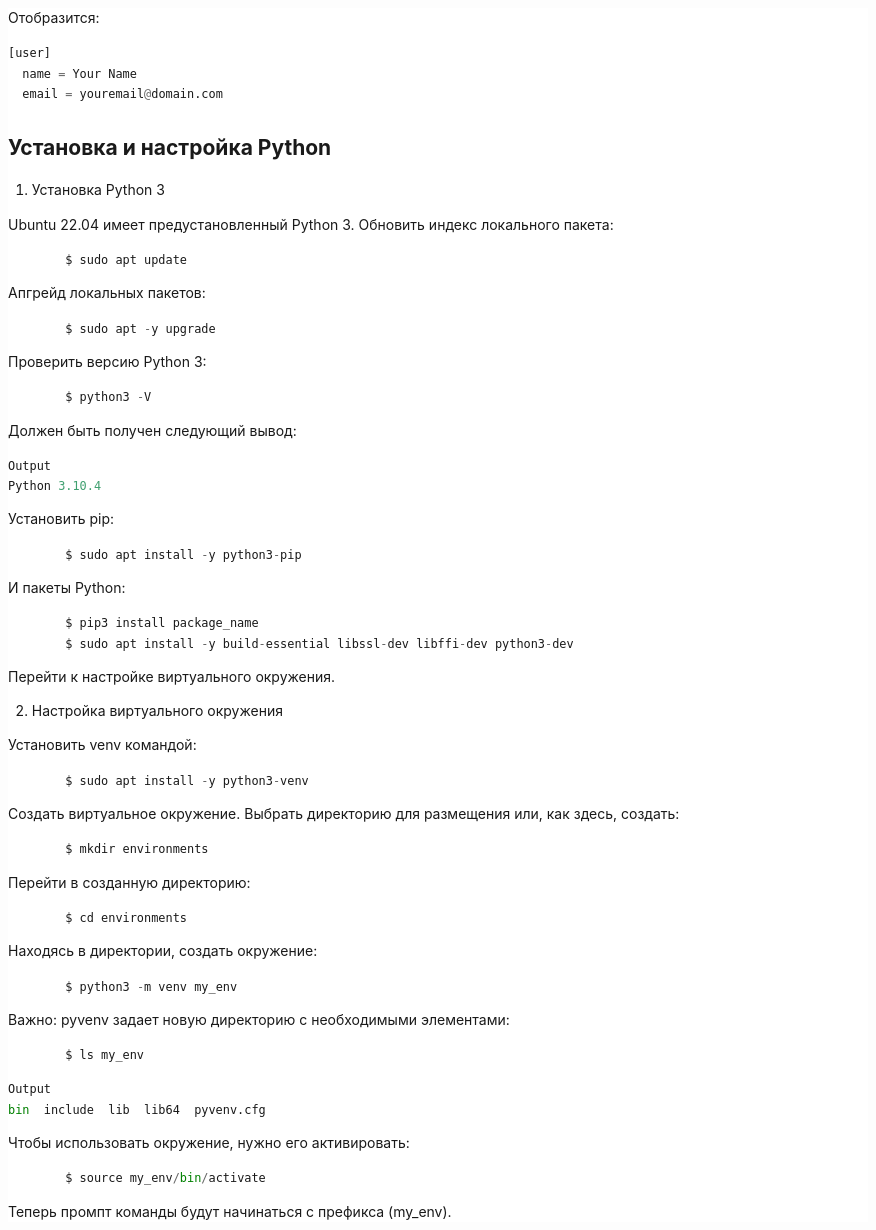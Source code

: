 ```python
```
Отобразится:
```python
[user]
  name = Your Name
  email = youremail@domain.com
```
## Установка и настройка Python
1. Установка Python 3

Ubuntu 22.04 имеет предустановленный Python 3. Обновить индекс локального пакета:
```python
      	$ sudo apt update
```
Апгрейд локальных пакетов:
```python
      	$ sudo apt -y upgrade
```
Проверить версию Python 3:
```python
      	$ python3 -V
```
Должен быть получен следующий вывод:
```python
Output
Python 3.10.4
```
Установить pip:
```python
      	$ sudo apt install -y python3-pip
```
И пакеты Python:
```python
      	$ pip3 install package_name
      	$ sudo apt install -y build-essential libssl-dev libffi-dev python3-dev
```
Перейти к настройке виртуального окружения.

2. Настройка виртуального окружения

Установить venv командой:
```python
      	$ sudo apt install -y python3-venv
```
Создать виртуальное окружение. Выбрать директорию для размещения или, как здесь, создать:
```python
      	$ mkdir environments
```
Перейти в созданную директорию:
```python
      	$ cd environments
```
Находясь в директории, создать окружение:
```python
      	$ python3 -m venv my_env
```
Важно: pyvenv задает новую директорию с необходимыми элементами:
```python
      	$ ls my_env
```
```python
Output
bin  include  lib  lib64  pyvenv.cfg
```
Чтобы использовать окружение, нужно его активировать:
```python
      	$ source my_env/bin/activate
```
Теперь промпт команды будут начинаться с префикса (my_env).